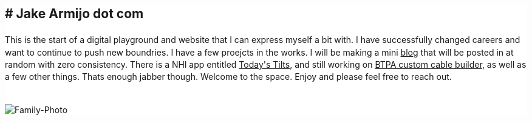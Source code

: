 ## # Jake Armijo dot com

This is the start of a digital playground and website that I can express myself a bit with. I have successfully changed careers and want to continue to push new boundries. I have a few proejcts in the works. I will be making a mini <a href="/#jakeblog">blog</a> that will be posted in at random with zero consistency. There is a NHl app entitled <a href="/todaystilts">Today's Tilts</a>, and still working on <a href="/BTPAcustomcable">BTPA custom cable builder</a>, as well as a few other things. Thats enough jabber though. Welcome to the space. Enjoy and please feel free to reach out.

<br/>

<div>
  <img
    class="border"
    width="100%"
    alt="Family-Photo"
    title="Family-Photo"
    src="/Family-Photo.jpeg"
    data-canonical-src="/Family-Photo.jpeg"
  />
</div>
